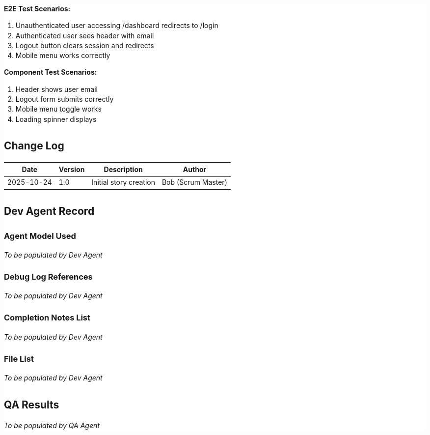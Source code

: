 **E2E Test Scenarios:**
1. Unauthenticated user accessing /dashboard redirects to /login
2. Authenticated user sees header with email
3. Logout button clears session and redirects
4. Mobile menu works correctly

**Component Test Scenarios:**
1. Header shows user email
2. Logout form submits correctly
3. Mobile menu toggle works
4. Loading spinner displays

## Change Log

| Date | Version | Description | Author |
|------|---------|-------------|--------|
| 2025-10-24 | 1.0 | Initial story creation | Bob (Scrum Master) |

## Dev Agent Record

### Agent Model Used
_To be populated by Dev Agent_

### Debug Log References
_To be populated by Dev Agent_

### Completion Notes List
_To be populated by Dev Agent_

### File List
_To be populated by Dev Agent_

## QA Results
_To be populated by QA Agent_
